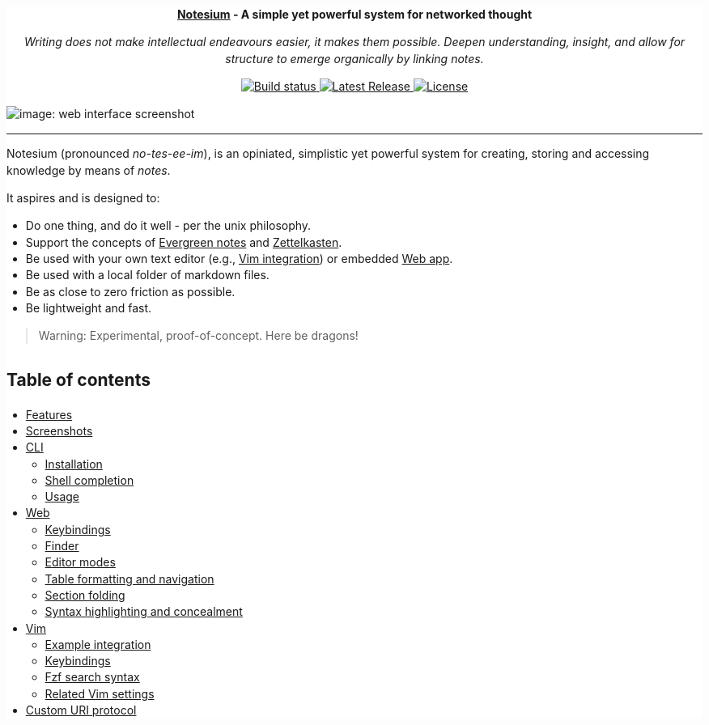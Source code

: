 <p align="center">
  <b><a href="https://www.notesium.com" target="_blank">Notesium</a> - A simple yet powerful system for networked thought</b>
</p>

<p align="center">
  <i>Writing does not make intellectual endeavours easier, it makes them
  possible. Deepen understanding, insight, and allow for structure to
  emerge organically by linking notes.</i>
</p>

<p align="center">
  <a href="https://github.com/alonswartz/notesium/actions">
    <img alt="Build status" src="https://img.shields.io/github/actions/workflow/status/alonswartz/notesium/main.yml">
  </a>
  <a href="https://github.com/alonswartz/notesium/releases">
    <img alt="Latest Release" src="https://img.shields.io/github/v/release/alonswartz/notesium">
  </a>
  <a href="https://github.com/alonswartz/notesium/blob/master/LICENSE">
    <img alt="License" src="https://img.shields.io/github/license/alonswartz/notesium">
  </a>
</p>

![image: web interface screenshot](https://www.notesium.com/images/screenshot-1722155143.png)

---

Notesium (pronounced *no-tes-ee-im*), is an opiniated, simplistic yet
powerful system for creating, storing and accessing knowledge by means
of *notes*.

It aspires and is designed to:

- Do one thing, and do it well - per the unix philosophy.
- Support the concepts of [Evergreen notes](https://notes.andymatuschak.org/z4SDCZQeRo4xFEQ8H4qrSqd68ucpgE6LU155C) and [Zettelkasten](https://en.wikipedia.org/wiki/Zettelkasten).
- Be used with your own text editor (e.g., [Vim integration](#vim)) or embedded [Web app](#web).
- Be used with a local folder of markdown files.
- Be as close to zero friction as possible.
- Be lightweight and fast.

> Warning: Experimental, proof-of-concept. Here be dragons!

## Table of contents

- [Features](#features)
- [Screenshots](#screenshots)
- [CLI](#cli)
    - [Installation](#installation)
    - [Shell completion](#shell-completion)
    - [Usage](#usage)
- [Web](#web)
    - [Keybindings](#keybindings)
    - [Finder](#finder)
    - [Editor modes](#editor-modes)
    - [Table formatting and navigation](#table-formatting-and-navigation)
    - [Section folding](#section-folding)
    - [Syntax highlighting and concealment](#syntax-highlighting-and-concealment)
- [Vim](#vim)
    - [Example integration](#example-integration)
    - [Keybindings](#keybindings-1)
    - [Fzf search syntax](#fzf-search-syntax)
    - [Related Vim settings](#related-vim-settings)
- [Custom URI protocol](#custom-uri-protocol)